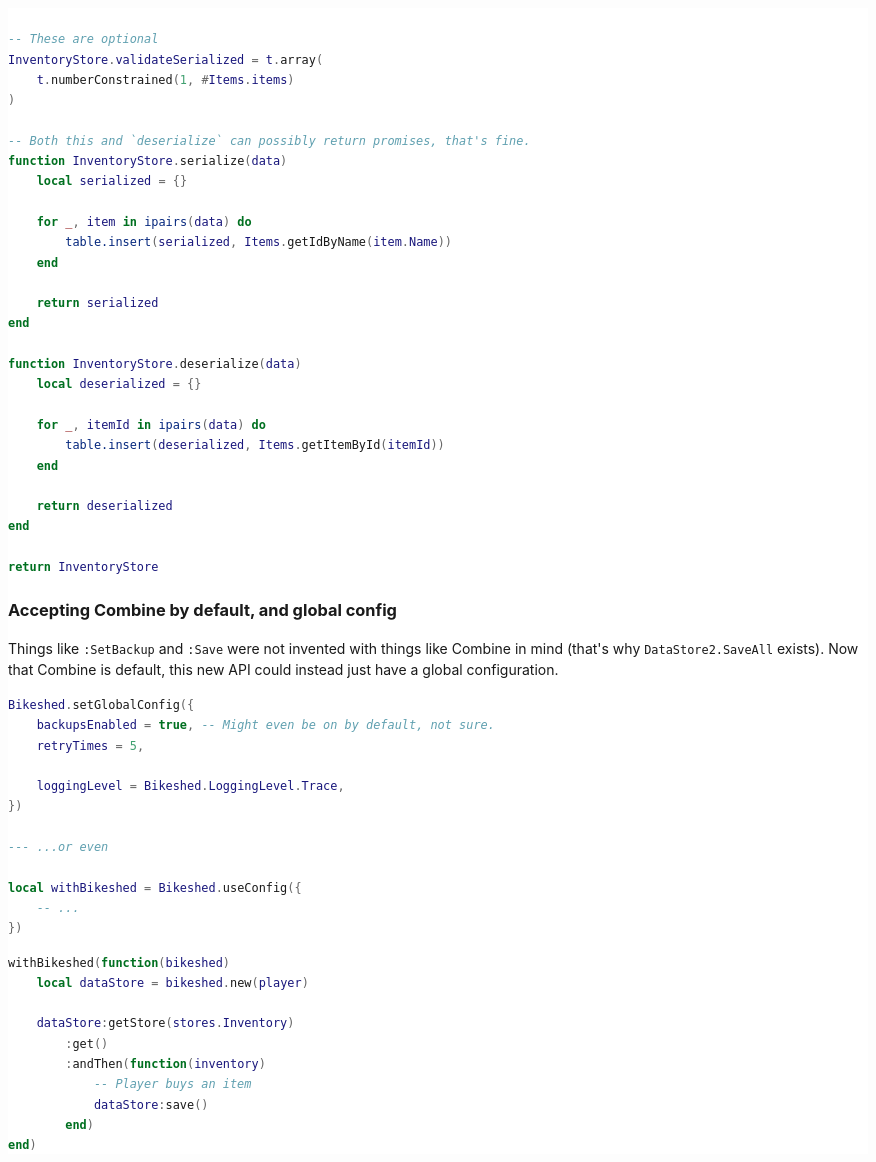 ```lua

-- These are optional
InventoryStore.validateSerialized = t.array(
    t.numberConstrained(1, #Items.items)
)

-- Both this and `deserialize` can possibly return promises, that's fine.
function InventoryStore.serialize(data)
    local serialized = {}

    for _, item in ipairs(data) do
        table.insert(serialized, Items.getIdByName(item.Name))
    end

    return serialized
end

function InventoryStore.deserialize(data)
    local deserialized = {}

    for _, itemId in ipairs(data) do
        table.insert(deserialized, Items.getItemById(itemId))
    end

    return deserialized
end

return InventoryStore
```

### Accepting Combine by default, and global config

Things like `:SetBackup` and `:Save` were not invented with things like Combine in mind (that's why `DataStore2.SaveAll` exists). Now that Combine is default, this new API could instead just have a global configuration.

```lua
Bikeshed.setGlobalConfig({
    backupsEnabled = true, -- Might even be on by default, not sure.
    retryTimes = 5,

    loggingLevel = Bikeshed.LoggingLevel.Trace,
})

--- ...or even

local withBikeshed = Bikeshed.useConfig({
    -- ...
})
```

```lua
withBikeshed(function(bikeshed)
    local dataStore = bikeshed.new(player)

    dataStore:getStore(stores.Inventory)
        :get()
        :andThen(function(inventory)
            -- Player buys an item
            dataStore:save()
        end)
end)
```
